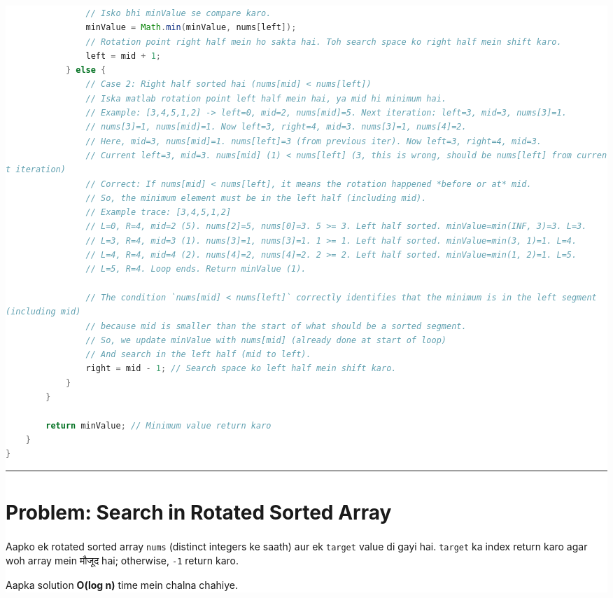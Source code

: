 ```java
                // Isko bhi minValue se compare karo.
                minValue = Math.min(minValue, nums[left]);
                // Rotation point right half mein ho sakta hai. Toh search space ko right half mein shift karo.
                left = mid + 1;
            } else {
                // Case 2: Right half sorted hai (nums[mid] < nums[left])
                // Iska matlab rotation point left half mein hai, ya mid hi minimum hai.
                // Example: [3,4,5,1,2] -> left=0, mid=2, nums[mid]=5. Next iteration: left=3, mid=3, nums[3]=1.
                // nums[3]=1, nums[mid]=1. Now left=3, right=4, mid=3. nums[3]=1, nums[4]=2.
                // Here, mid=3, nums[mid]=1. nums[left]=3 (from previous iter). Now left=3, right=4, mid=3.
                // Current left=3, mid=3. nums[mid] (1) < nums[left] (3, this is wrong, should be nums[left] from current iteration)
                // Correct: If nums[mid] < nums[left], it means the rotation happened *before or at* mid.
                // So, the minimum element must be in the left half (including mid).
                // Example trace: [3,4,5,1,2]
                // L=0, R=4, mid=2 (5). nums[2]=5, nums[0]=3. 5 >= 3. Left half sorted. minValue=min(INF, 3)=3. L=3.
                // L=3, R=4, mid=3 (1). nums[3]=1, nums[3]=1. 1 >= 1. Left half sorted. minValue=min(3, 1)=1. L=4.
                // L=4, R=4, mid=4 (2). nums[4]=2, nums[4]=2. 2 >= 2. Left half sorted. minValue=min(1, 2)=1. L=5.
                // L=5, R=4. Loop ends. Return minValue (1).

                // The condition `nums[mid] < nums[left]` correctly identifies that the minimum is in the left segment (including mid)
                // because mid is smaller than the start of what should be a sorted segment.
                // So, we update minValue with nums[mid] (already done at start of loop)
                // And search in the left half (mid to left).
                right = mid - 1; // Search space ko left half mein shift karo.
            }
        }

        return minValue; // Minimum value return karo
    }
}
```

-----

# Problem: Search in Rotated Sorted Array

Aapko ek rotated sorted array `nums` (distinct integers ke saath) aur ek `target` value di gayi hai.
`target` ka index return karo agar woh array mein मौजूद hai; otherwise, `-1` return karo.

Aapka solution **O(log n)** time mein chalna chahiye.
